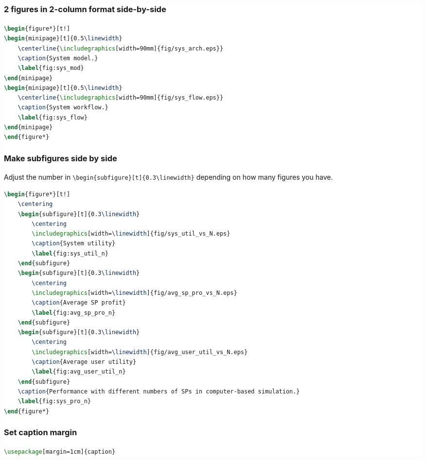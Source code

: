 ### 2 figures in 2-column format side-by-side

```tex
\begin{figure*}[t!]
\begin{minipage}[t]{0.5\linewidth}
    \centerline{\includegraphics[width=90mm]{fig/sys_arch.eps}}
    \caption{System model.}
    \label{fig:sys_mod}
\end{minipage}
\begin{minipage}[t]{0.5\linewidth}
    \centerline{\includegraphics[width=90mm]{fig/sys_flow.eps}}
    \caption{System workflow.}
    \label{fig:sys_flow}
\end{minipage}
\end{figure*}
```

### Make subfigures side by side

Adjust the number in `\begin{subfigure}[t]{0.3\linewidth}` depending on how many figures you have.

```latex
\begin{figure*}[t!]
    \centering
    \begin{subfigure}[t]{0.3\linewidth}
        \centering
        \includegraphics[width=\linewidth]{fig/sys_util_vs_N.eps}
        \caption{System utility}
        \label{fig:sys_util_n}
    \end{subfigure}
    \begin{subfigure}[t]{0.3\linewidth}
        \centering
        \includegraphics[width=\linewidth]{fig/avg_sp_pro_vs_N.eps}
        \caption{Average SP profit}
        \label{fig:avg_sp_pro_n}
    \end{subfigure}
    \begin{subfigure}[t]{0.3\linewidth}
        \centering
        \includegraphics[width=\linewidth]{fig/avg_user_util_vs_N.eps}
        \caption{Average user utility}
        \label{fig:avg_user_util_n}
    \end{subfigure}
    \caption{Performance with different numbers of SPs in computer-based simulation.}
    \label{fig:sys_pro_n}
\end{figure*}
```

### Set caption margin

```latex
\usepackage[margin=1cm]{caption}
```
